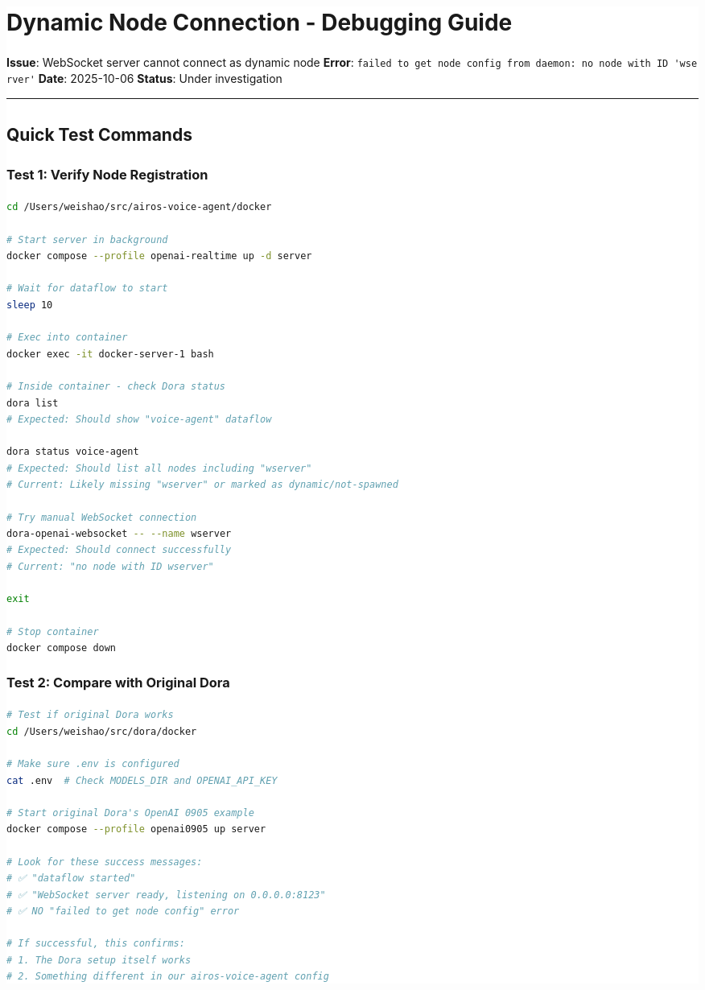 # Dynamic Node Connection - Debugging Guide

**Issue**: WebSocket server cannot connect as dynamic node
**Error**: `failed to get node config from daemon: no node with ID 'wserver'`
**Date**: 2025-10-06
**Status**: Under investigation

---

## Quick Test Commands

### Test 1: Verify Node Registration
```bash
cd /Users/weishao/src/airos-voice-agent/docker

# Start server in background
docker compose --profile openai-realtime up -d server

# Wait for dataflow to start
sleep 10

# Exec into container
docker exec -it docker-server-1 bash

# Inside container - check Dora status
dora list
# Expected: Should show "voice-agent" dataflow

dora status voice-agent
# Expected: Should list all nodes including "wserver"
# Current: Likely missing "wserver" or marked as dynamic/not-spawned

# Try manual WebSocket connection
dora-openai-websocket -- --name wserver
# Expected: Should connect successfully
# Current: "no node with ID wserver"

exit

# Stop container
docker compose down
```

### Test 2: Compare with Original Dora
```bash
# Test if original Dora works
cd /Users/weishao/src/dora/docker

# Make sure .env is configured
cat .env  # Check MODELS_DIR and OPENAI_API_KEY

# Start original Dora's OpenAI 0905 example
docker compose --profile openai0905 up server

# Look for these success messages:
# ✅ "dataflow started"
# ✅ "WebSocket server ready, listening on 0.0.0.0:8123"
# ✅ NO "failed to get node config" error

# If successful, this confirms:
# 1. The Dora setup itself works
# 2. Something different in our airos-voice-agent config
```
